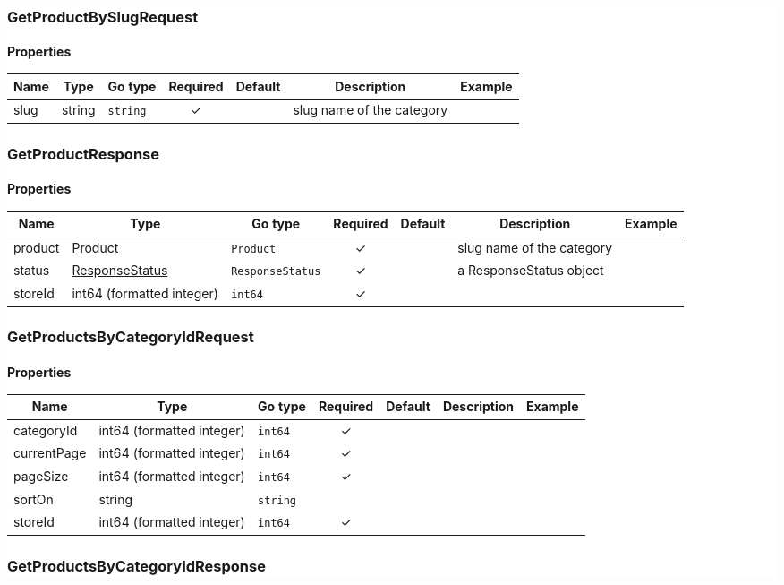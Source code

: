 

### <span id="get-product-by-slug-request"></span> GetProductBySlugRequest


  



**Properties**

| Name | Type | Go type | Required | Default | Description | Example |
|------|------|---------|:--------:| ------- |-------------|---------|
| slug | string| `string` | ✓ | | slug name of the category |  |



### <span id="get-product-response"></span> GetProductResponse


  



**Properties**

| Name | Type | Go type | Required | Default | Description | Example |
|------|------|---------|:--------:| ------- |-------------|---------|
| product | [Product](#product)| `Product` | ✓ | | slug name of the category |  |
| status | [ResponseStatus](#response-status)| `ResponseStatus` | ✓ | | a ResponseStatus object |  |
| storeId | int64 (formatted integer)| `int64` | ✓ | |  |  |



### <span id="get-products-by-category-id-request"></span> GetProductsByCategoryIdRequest


  



**Properties**

| Name | Type | Go type | Required | Default | Description | Example |
|------|------|---------|:--------:| ------- |-------------|---------|
| categoryId | int64 (formatted integer)| `int64` | ✓ | |  |  |
| currentPage | int64 (formatted integer)| `int64` | ✓ | |  |  |
| pageSize | int64 (formatted integer)| `int64` | ✓ | |  |  |
| sortOn | string| `string` |  | |  |  |
| storeId | int64 (formatted integer)| `int64` | ✓ | |  |  |



### <span id="get-products-by-category-id-response"></span> GetProductsByCategoryIdResponse
